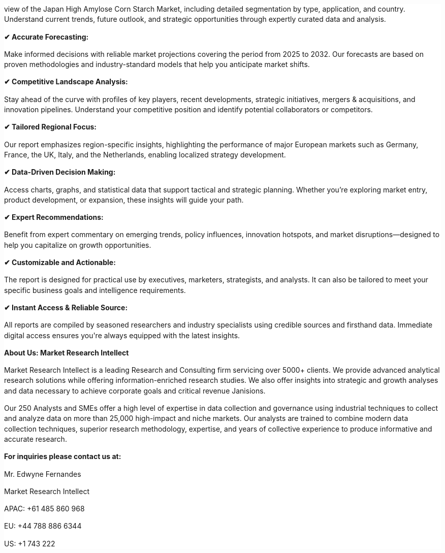view of the Japan High Amylose Corn Starch Market, including detailed segmentation by type, application, and country. Understand current trends, future outlook, and strategic opportunities through expertly curated data and analysis.</p><p><strong>✔ Accurate Forecasting:</strong></p><p>Make informed decisions with reliable market projections covering the period from 2025 to 2032. Our forecasts are based on proven methodologies and industry-standard models that help you anticipate market shifts.</p><p><strong>✔ Competitive Landscape Analysis:</strong></p><p>Stay ahead of the curve with profiles of key players, recent developments, strategic initiatives, mergers &amp; acquisitions, and innovation pipelines. Understand your competitive position and identify potential collaborators or competitors.</p><p><strong>✔ Tailored Regional Focus:</strong></p><p>Our report emphasizes region-specific insights, highlighting the performance of major European markets such as Germany, France, the UK, Italy, and the Netherlands, enabling localized strategy development.</p><p><strong>✔ Data-Driven Decision Making:</strong></p><p>Access charts, graphs, and statistical data that support tactical and strategic planning. Whether you&rsquo;re exploring market entry, product development, or expansion, these insights will guide your path.</p><p><strong>✔ Expert Recommendations:</strong></p><p>Benefit from expert commentary on emerging trends, policy influences, innovation hotspots, and market disruptions&mdash;designed to help you capitalize on growth opportunities.</p><p><strong>✔ Customizable and Actionable:</strong></p><p>The report is designed for practical use by executives, marketers, strategists, and analysts. It can also be tailored to meet your specific business goals and intelligence requirements.</p><p><strong>✔ Instant Access &amp; Reliable Source:</strong></p><p>All reports are compiled by seasoned researchers and industry specialists using credible sources and firsthand data. Immediate digital access ensures you're always equipped with the latest insights.</p><p><strong><span class="font-[700]">About Us: Market Research Intellect</span></strong></p><p><span class="">Market Research Intellect is a leading Research and Consulting firm servicing over 5000+ clients. We provide advanced analytical research solutions while offering information-enriched research studies.&nbsp;</span>We also offer insights into strategic and growth analyses and data necessary to achieve corporate goals and critical revenue Janisions.</p><p><span class="">Our 250 Analysts and SMEs offer a high level of expertise in data collection and governance using industrial techniques to collect and analyze data on more than 25,000 high-impact and niche markets. Our analysts are trained to combine modern data collection techniques, superior research methodology, expertise, and years of collective experience to produce informative and accurate research.</span></p><p><strong>For inquiries please contact us at:</strong></p><p>Mr. Edwyne Fernandes</p><p>Market Research Intellect</p><p>APAC: +61 485 860 968</p><p>EU: +44 788 886 6344</p><p>US: +1 743 222